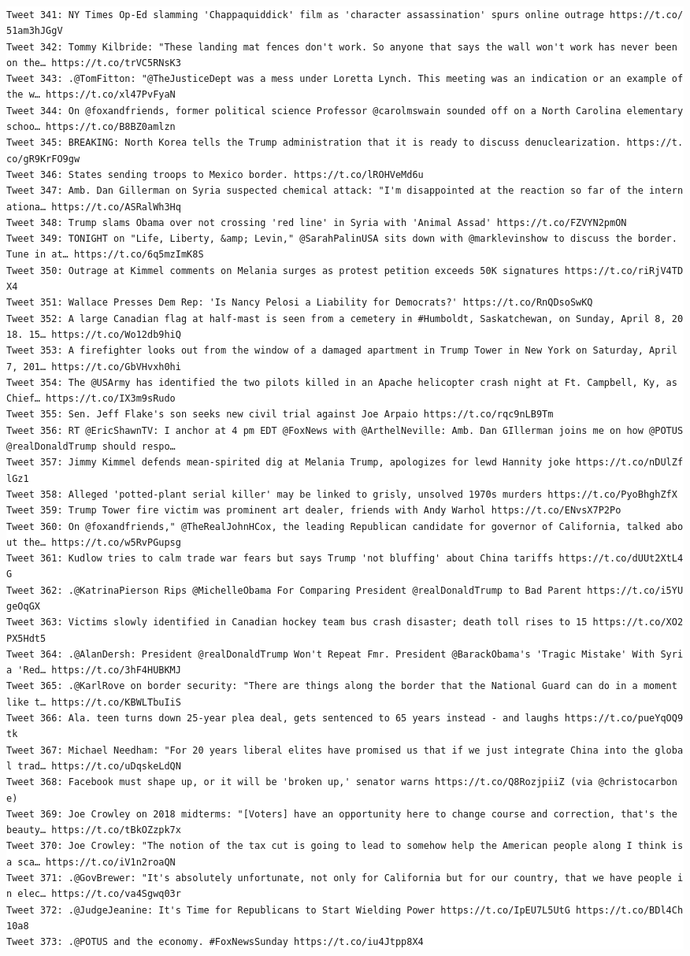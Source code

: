     Tweet 341: NY Times Op-Ed slamming 'Chappaquiddick' film as 'character assassination' spurs online outrage https://t.co/51am3hJGgV
    Tweet 342: Tommy Kilbride: "These landing mat fences don't work. So anyone that says the wall won't work has never been on the… https://t.co/trVC5RNsK3
    Tweet 343: .@TomFitton: "@TheJusticeDept was a mess under Loretta Lynch. This meeting was an indication or an example of the w… https://t.co/xl47PvFyaN
    Tweet 344: On @foxandfriends, former political science Professor @carolmswain sounded off on a North Carolina elementary schoo… https://t.co/B8BZ0amlzn
    Tweet 345: BREAKING: North Korea tells the Trump administration that it is ready to discuss denuclearization. https://t.co/gR9KrFO9gw
    Tweet 346: States sending troops to Mexico border. https://t.co/lROHVeMd6u
    Tweet 347: Amb. Dan Gillerman on Syria suspected chemical attack: "I'm disappointed at the reaction so far of the internationa… https://t.co/ASRalWh3Hq
    Tweet 348: Trump slams Obama over not crossing 'red line' in Syria with 'Animal Assad' https://t.co/FZVYN2pmON
    Tweet 349: TONIGHT on "Life, Liberty, &amp; Levin," @SarahPalinUSA sits down with @marklevinshow to discuss the border. Tune in at… https://t.co/6q5mzImK8S
    Tweet 350: Outrage at Kimmel comments on Melania surges as protest petition exceeds 50K signatures https://t.co/riRjV4TDX4
    Tweet 351: Wallace Presses Dem Rep: 'Is Nancy Pelosi a Liability for Democrats?' https://t.co/RnQDsoSwKQ
    Tweet 352: A large Canadian flag at half-mast is seen from a cemetery in #Humboldt, Saskatchewan, on Sunday, April 8, 2018. 15… https://t.co/Wo12db9hiQ
    Tweet 353: A firefighter looks out from the window of a damaged apartment in Trump Tower in New York on Saturday, April 7, 201… https://t.co/GbVHvxh0hi
    Tweet 354: The @USArmy has identified the two pilots killed in an Apache helicopter crash night at Ft. Campbell, Ky, as Chief… https://t.co/IX3m9sRudo
    Tweet 355: Sen. Jeff Flake's son seeks new civil trial against Joe Arpaio https://t.co/rqc9nLB9Tm
    Tweet 356: RT @EricShawnTV: I anchor at 4 pm EDT @FoxNews with @ArthelNeville: Amb. Dan GIllerman joins me on how @POTUS @realDonaldTrump should respo…
    Tweet 357: Jimmy Kimmel defends mean-spirited dig at Melania Trump, apologizes for lewd Hannity joke https://t.co/nDUlZflGz1
    Tweet 358: Alleged 'potted-plant serial killer' may be linked to grisly, unsolved 1970s murders https://t.co/PyoBhghZfX
    Tweet 359: Trump Tower fire victim was prominent art dealer, friends with Andy Warhol https://t.co/ENvsX7P2Po
    Tweet 360: On @foxandfriends," @TheRealJohnHCox, the leading Republican candidate for governor of California, talked about the… https://t.co/w5RvPGupsg
    Tweet 361: Kudlow tries to calm trade war fears but says Trump 'not bluffing' about China tariffs https://t.co/dUUt2XtL4G
    Tweet 362: .@KatrinaPierson Rips @MichelleObama For Comparing President @realDonaldTrump to Bad Parent https://t.co/i5YUgeOqGX
    Tweet 363: Victims slowly identified in Canadian hockey team bus crash disaster; death toll rises to 15 https://t.co/XO2PX5Hdt5
    Tweet 364: .@AlanDersh: President @realDonaldTrump Won't Repeat Fmr. President @BarackObama's 'Tragic Mistake' With Syria 'Red… https://t.co/3hF4HUBKMJ
    Tweet 365: .@KarlRove on border security: "There are things along the border that the National Guard can do in a moment like t… https://t.co/KBWLTbuIiS
    Tweet 366: Ala. teen turns down 25-year plea deal, gets sentenced to 65 years instead - and laughs https://t.co/pueYqOQ9tk
    Tweet 367: Michael Needham: "For 20 years liberal elites have promised us that if we just integrate China into the global trad… https://t.co/uDqskeLdQN
    Tweet 368: Facebook must shape up, or it will be 'broken up,' senator warns https://t.co/Q8RozjpiiZ (via @christocarbone)
    Tweet 369: Joe Crowley on 2018 midterms: "[Voters] have an opportunity here to change course and correction, that's the beauty… https://t.co/tBkOZzpk7x
    Tweet 370: Joe Crowley: "The notion of the tax cut is going to lead to somehow help the American people along I think is a sca… https://t.co/iV1n2roaQN
    Tweet 371: .@GovBrewer: "It's absolutely unfortunate, not only for California but for our country, that we have people in elec… https://t.co/va4Sgwq03r
    Tweet 372: .@JudgeJeanine: It's Time for Republicans to Start Wielding Power https://t.co/IpEU7L5UtG https://t.co/BDl4Ch10a8
    Tweet 373: .@POTUS and the economy. #FoxNewsSunday https://t.co/iu4Jtpp8X4